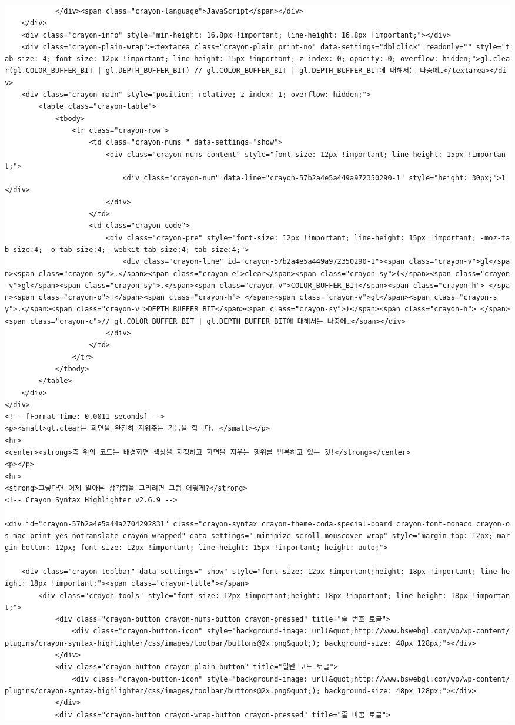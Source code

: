                 </div><span class="crayon-language">JavaScript</span></div>
        </div>
        <div class="crayon-info" style="min-height: 16.8px !important; line-height: 16.8px !important;"></div>
        <div class="crayon-plain-wrap"><textarea class="crayon-plain print-no" data-settings="dblclick" readonly="" style="tab-size: 4; font-size: 12px !important; line-height: 15px !important; z-index: 0; opacity: 0; overflow: hidden;">gl.clear(gl.COLOR_BUFFER_BIT | gl.DEPTH_BUFFER_BIT) // gl.COLOR_BUFFER_BIT | gl.DEPTH_BUFFER_BIT에 대해서는 나중에…</textarea></div>
        <div class="crayon-main" style="position: relative; z-index: 1; overflow: hidden;">
            <table class="crayon-table">
                <tbody>
                    <tr class="crayon-row">
                        <td class="crayon-nums " data-settings="show">
                            <div class="crayon-nums-content" style="font-size: 12px !important; line-height: 15px !important;">
                                <div class="crayon-num" data-line="crayon-57b2a4e5a449a972350290-1" style="height: 30px;">1</div>
                            </div>
                        </td>
                        <td class="crayon-code">
                            <div class="crayon-pre" style="font-size: 12px !important; line-height: 15px !important; -moz-tab-size:4; -o-tab-size:4; -webkit-tab-size:4; tab-size:4;">
                                <div class="crayon-line" id="crayon-57b2a4e5a449a972350290-1"><span class="crayon-v">gl</span><span class="crayon-sy">.</span><span class="crayon-e">clear</span><span class="crayon-sy">(</span><span class="crayon-v">gl</span><span class="crayon-sy">.</span><span class="crayon-v">COLOR_BUFFER_BIT</span><span class="crayon-h"> </span><span class="crayon-o">|</span><span class="crayon-h"> </span><span class="crayon-v">gl</span><span class="crayon-sy">.</span><span class="crayon-v">DEPTH_BUFFER_BIT</span><span class="crayon-sy">)</span><span class="crayon-h"> </span><span class="crayon-c">// gl.COLOR_BUFFER_BIT | gl.DEPTH_BUFFER_BIT에 대해서는 나중에…</span></div>
                            </div>
                        </td>
                    </tr>
                </tbody>
            </table>
        </div>
    </div>
    <!-- [Format Time: 0.0011 seconds] -->
    <p><small>gl.clear는 화면을 완전히 지워주는 기능을 합니다. </small></p>
    <hr>
    <center><strong>즉 위의 코드는 배경화면 색상을 지정하고 화면을 지우는 행위를 반복하고 있는 것!</strong></center>
    <p></p>
    <hr>
    <strong>그렇다면 어제 알아본 삼각형을 그리려면 그럼 어떻게?</strong>
    <!-- Crayon Syntax Highlighter v2.6.9 -->

    <div id="crayon-57b2a4e5a44a2704292831" class="crayon-syntax crayon-theme-coda-special-board crayon-font-monaco crayon-os-mac print-yes notranslate crayon-wrapped" data-settings=" minimize scroll-mouseover wrap" style="margin-top: 12px; margin-bottom: 12px; font-size: 12px !important; line-height: 15px !important; height: auto;">

        <div class="crayon-toolbar" data-settings=" show" style="font-size: 12px !important;height: 18px !important; line-height: 18px !important;"><span class="crayon-title"></span>
            <div class="crayon-tools" style="font-size: 12px !important;height: 18px !important; line-height: 18px !important;">
                <div class="crayon-button crayon-nums-button crayon-pressed" title="줄 번호 토글">
                    <div class="crayon-button-icon" style="background-image: url(&quot;http://www.bswebgl.com/wp/wp-content/plugins/crayon-syntax-highlighter/css/images/toolbar/buttons@2x.png&quot;); background-size: 48px 128px;"></div>
                </div>
                <div class="crayon-button crayon-plain-button" title="일반 코드 토글">
                    <div class="crayon-button-icon" style="background-image: url(&quot;http://www.bswebgl.com/wp/wp-content/plugins/crayon-syntax-highlighter/css/images/toolbar/buttons@2x.png&quot;); background-size: 48px 128px;"></div>
                </div>
                <div class="crayon-button crayon-wrap-button crayon-pressed" title="줄 바꿈 토글">